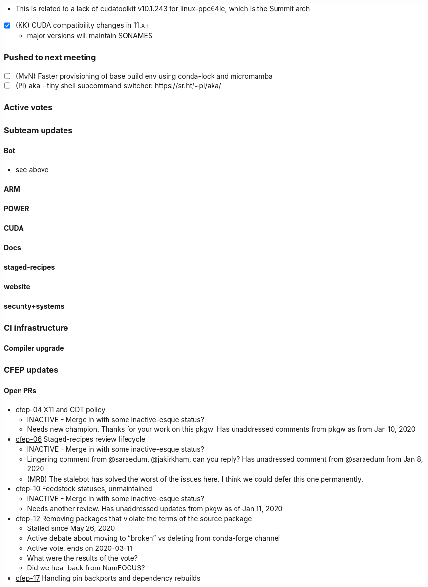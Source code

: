   * This is related to a lack of cudatoolkit v10.1.243 for linux-ppc64le, which is the Summit arch
* [x] (KK) CUDA compatibility changes in 11.x+
  * major versions will maintain SONAMES

### Pushed to next meeting

* [ ] (MvN) Faster provisioning of base build env using conda-lock and micromamba
* [ ] (PI) aka - tiny shell subcommand switcher: https://sr.ht/~pi/aka/

### Active votes

### Subteam updates

#### Bot

- see above

#### ARM

#### POWER

#### CUDA

#### Docs

#### staged-recipes

#### website

#### security+systems

### CI infrastructure

#### Compiler upgrade

### CFEP updates

#### Open PRs

* [cfep-04](https://github.com/conda-forge/conda-forge-enhancement-proposals/pull/7) X11 and CDT policy
  * INACTIVE - Merge in with some inactive-esque status?
  * Needs new champion. Thanks for your work on this pkgw! Has unaddressed comments from pkgw as from Jan 10, 2020
* [cfep-06](https://github.com/conda-forge/conda-forge-enhancement-proposals/pull/9) Staged-recipes review lifecycle
  * INACTIVE - Merge in with some inactive-esque status?
  * Lingering comment from @saraedum. @jakirkham, can you reply? Has unadressed comment from @saraedum from Jan 8, 2020
  * (MRB) The stalebot has solved the worst of the issues here. I think we could defer this one permanently.
* [cfep-10](https://github.com/conda-forge/conda-forge-enhancement-proposals/pull/15) Feedstock statuses, unmaintained
  * INACTIVE - Merge in with some inactive-esque status?
  * Needs another review. Has unaddressed updates from pkgw as of Jan 11, 2020
* [cfep-12](https://github.com/conda-forge/cfep/pull/23) Removing packages that violate the terms of the source package
  * Stalled since May 26, 2020
  * Active debate about moving to “broken” vs deleting from conda-forge channel
  * Active vote, ends on 2020-03-11
  * What were the results of the vote?
  * Did we hear back from NumFOCUS?
* [cfep-17](https://github.com/conda-forge/cfep/pull/32) Handling pin backports and dependency rebuilds